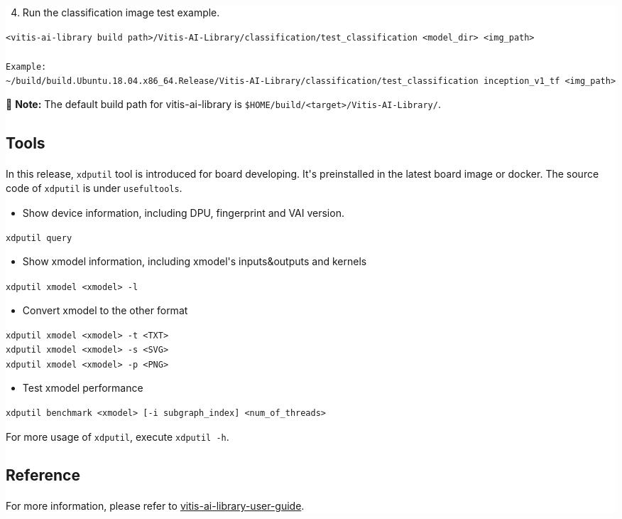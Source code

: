 4. Run the classification image test example.
```
<vitis-ai-library build path>/Vitis-AI-Library/classification/test_classification <model_dir> <img_path>

Example:
~/build/build.Ubuntu.18.04.x86_64.Release/Vitis-AI-Library/classification/test_classification inception_v1_tf <img_path>
```
:pushpin: **Note:** The default build path for vitis-ai-library is `$HOME/build/<target>/Vitis-AI-Library/`.

## Tools
In this release, `xdputil` tool is introduced for board developing. It's preinstalled in the latest board image or docker. The source code of `xdputil` is under `usefultools`.
* Show device information, including DPU, fingerprint and VAI version. 
```
xdputil query
```
* Show xmodel information, including xmodel's inputs&outputs and kernels
```
xdputil xmodel <xmodel> -l
```
* Convert xmodel to the other format
```
xdputil xmodel <xmodel> -t <TXT> 
xdputil xmodel <xmodel> -s <SVG>
xdputil xmodel <xmodel> -p <PNG> 
```
* Test xmodel performance
```
xdputil benchmark <xmodel> [-i subgraph_index] <num_of_threads>
```
For more usage of `xdputil`, execute `xdputil -h`.

## Reference
For more information, please refer to [vitis-ai-library-user-guide](https://www.xilinx.com/support/documentation/sw_manuals/vitis_ai/1_3/ug1354-xilinx-ai-sdk.pdf).
